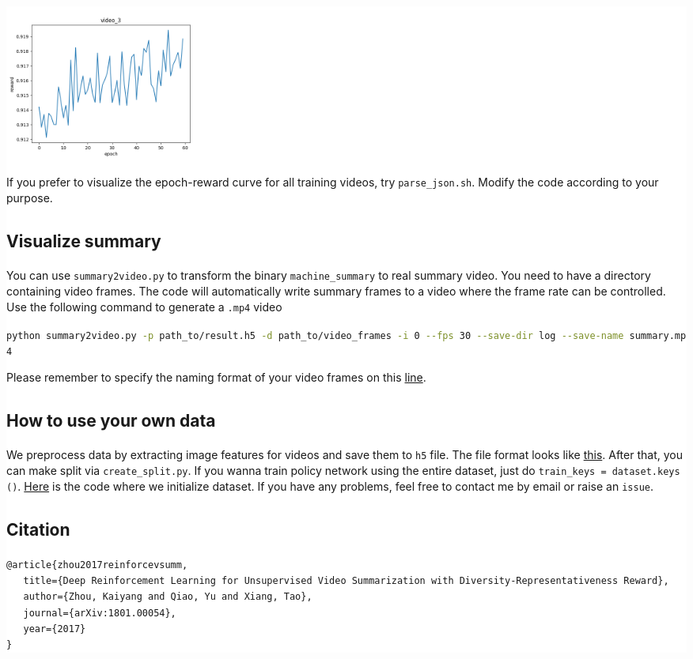   <img src="imgs/epoch_reward_15.png" alt="epoch_reward" width="30%">
</div>

If you prefer to visualize the epoch-reward curve for all training videos, try `parse_json.sh`. Modify the code according to your purpose.

## Visualize summary
You can use `summary2video.py` to transform the binary `machine_summary` to real summary video. You need to have a directory containing video frames. The code will automatically write summary frames to a video where the frame rate can be controlled. Use the following command to generate a `.mp4` video
```bash
python summary2video.py -p path_to/result.h5 -d path_to/video_frames -i 0 --fps 30 --save-dir log --save-name summary.mp4
```
Please remember to specify the naming format of your video frames on this [line](https://github.com/KaiyangZhou/pytorch-vsumm-reinforce/blob/master/summary2video.py#L22).

## How to use your own data
We preprocess data by extracting image features for videos and save them to `h5` file. The file format looks like [this](https://github.com/KaiyangZhou/vsumm-reinforce/issues/1#issuecomment-363492711). After that, you can make split via `create_split.py`. If you wanna train policy network using the entire dataset, just do `train_keys = dataset.keys()`. [Here](https://github.com/KaiyangZhou/pytorch-vsumm-reinforce/blob/master/main.py#L75) is the code where we initialize dataset. If you have any problems, feel free to contact me by email or raise an `issue`.

## Citation
```
@article{zhou2017reinforcevsumm, 
   title={Deep Reinforcement Learning for Unsupervised Video Summarization with Diversity-Representativeness Reward},
   author={Zhou, Kaiyang and Qiao, Yu and Xiang, Tao}, 
   journal={arXiv:1801.00054}, 
   year={2017} 
}
```